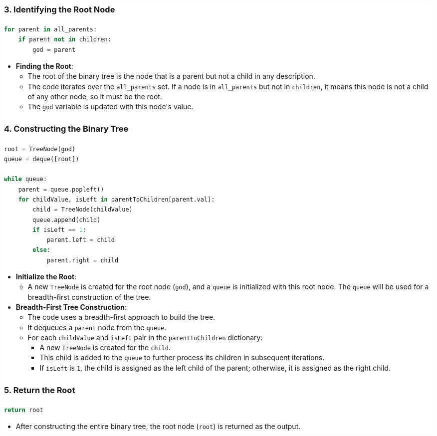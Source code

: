 ### 3. **Identifying the Root Node**

```python
for parent in all_parents:
    if parent not in children:
        god = parent

```

- **Finding the Root**:
    - The root of the binary tree is the node that is a parent but not a child in any description.
    - The code iterates over the `all_parents` set. If a node is in `all_parents` but not in `children`, it means this node is not a child of any other node, so it must be the root.
    - The `god` variable is updated with this node's value.

### 4. **Constructing the Binary Tree**

```python
root = TreeNode(god)
queue = deque([root])

while queue:
    parent = queue.popleft()
    for childValue, isLeft in parentToChildren[parent.val]:
        child = TreeNode(childValue)
        queue.append(child)
        if isLeft == 1:
            parent.left = child
        else:
            parent.right = child

```

- **Initialize the Root**:
    - A new `TreeNode` is created for the root node (`god`), and a `queue` is initialized with this root node. The `queue` will be used for a breadth-first construction of the tree.
- **Breadth-First Tree Construction**:
    - The code uses a breadth-first approach to build the tree.
    - It dequeues a `parent` node from the `queue`.
    - For each `childValue` and `isLeft` pair in the `parentToChildren` dictionary:
        - A new `TreeNode` is created for the `child`.
        - This child is added to the `queue` to further process its children in subsequent iterations.
        - If `isLeft` is `1`, the child is assigned as the left child of the parent; otherwise, it is assigned as the right child.

### 5. **Return the Root**

```python
return root

```

- After constructing the entire binary tree, the root node (`root`) is returned as the output.
